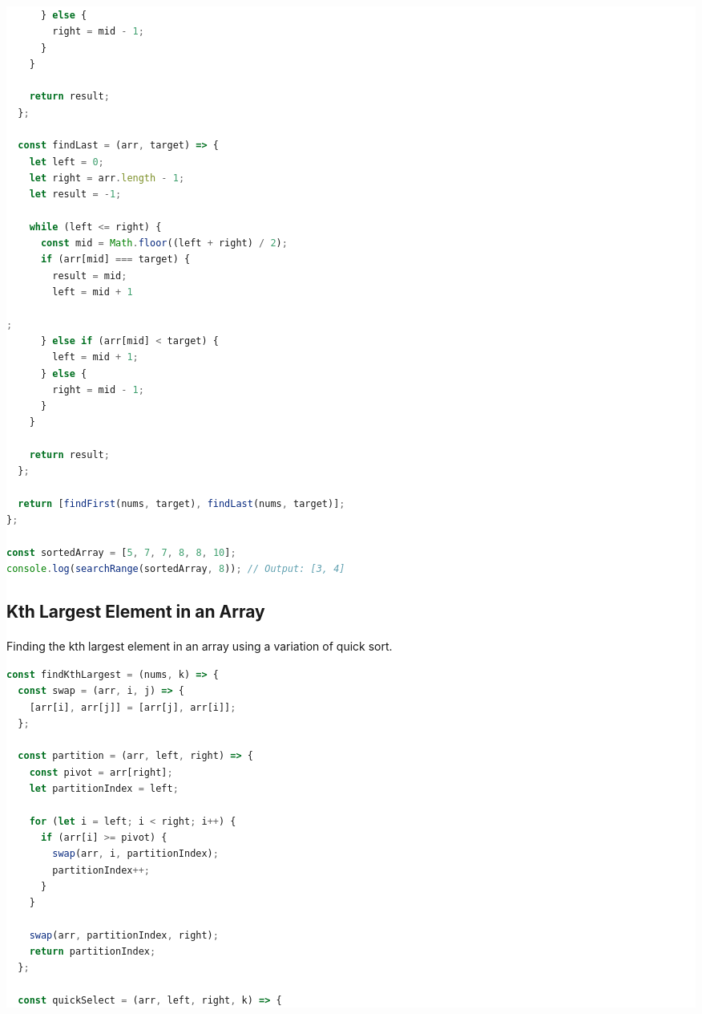 ```javascript
      } else {
        right = mid - 1;
      }
    }

    return result;
  };

  const findLast = (arr, target) => {
    let left = 0;
    let right = arr.length - 1;
    let result = -1;

    while (left <= right) {
      const mid = Math.floor((left + right) / 2);
      if (arr[mid] === target) {
        result = mid;
        left = mid + 1

;
      } else if (arr[mid] < target) {
        left = mid + 1;
      } else {
        right = mid - 1;
      }
    }

    return result;
  };

  return [findFirst(nums, target), findLast(nums, target)];
};

const sortedArray = [5, 7, 7, 8, 8, 10];
console.log(searchRange(sortedArray, 8)); // Output: [3, 4]
```

## Kth Largest Element in an Array

Finding the kth largest element in an array using a variation of quick sort.

```javascript
const findKthLargest = (nums, k) => {
  const swap = (arr, i, j) => {
    [arr[i], arr[j]] = [arr[j], arr[i]];
  };

  const partition = (arr, left, right) => {
    const pivot = arr[right];
    let partitionIndex = left;

    for (let i = left; i < right; i++) {
      if (arr[i] >= pivot) {
        swap(arr, i, partitionIndex);
        partitionIndex++;
      }
    }

    swap(arr, partitionIndex, right);
    return partitionIndex;
  };

  const quickSelect = (arr, left, right, k) => {
```